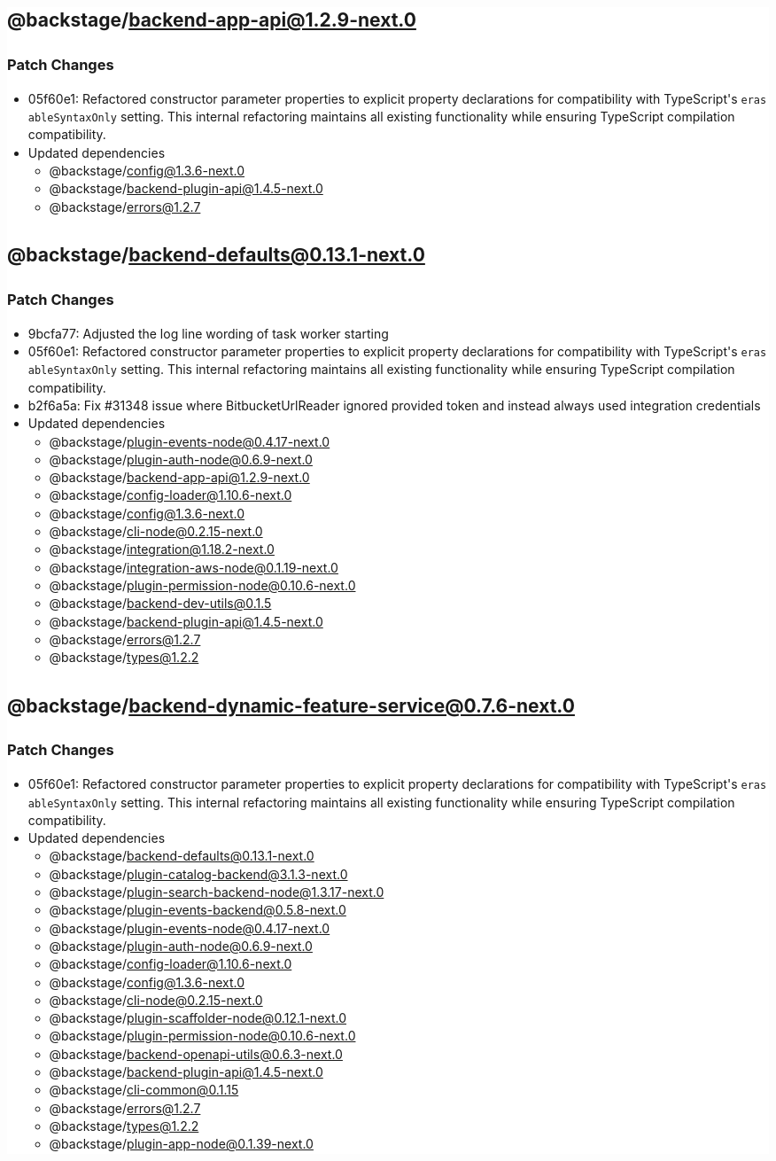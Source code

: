## @backstage/backend-app-api@1.2.9-next.0

### Patch Changes

- 05f60e1: Refactored constructor parameter properties to explicit property declarations for compatibility with TypeScript's `erasableSyntaxOnly` setting. This internal refactoring maintains all existing functionality while ensuring TypeScript compilation compatibility.
- Updated dependencies
  - @backstage/config@1.3.6-next.0
  - @backstage/backend-plugin-api@1.4.5-next.0
  - @backstage/errors@1.2.7

## @backstage/backend-defaults@0.13.1-next.0

### Patch Changes

- 9bcfa77: Adjusted the log line wording of task worker starting
- 05f60e1: Refactored constructor parameter properties to explicit property declarations for compatibility with TypeScript's `erasableSyntaxOnly` setting. This internal refactoring maintains all existing functionality while ensuring TypeScript compilation compatibility.
- b2f6a5a: Fix #31348 issue where BitbucketUrlReader ignored provided token and instead always used integration credentials
- Updated dependencies
  - @backstage/plugin-events-node@0.4.17-next.0
  - @backstage/plugin-auth-node@0.6.9-next.0
  - @backstage/backend-app-api@1.2.9-next.0
  - @backstage/config-loader@1.10.6-next.0
  - @backstage/config@1.3.6-next.0
  - @backstage/cli-node@0.2.15-next.0
  - @backstage/integration@1.18.2-next.0
  - @backstage/integration-aws-node@0.1.19-next.0
  - @backstage/plugin-permission-node@0.10.6-next.0
  - @backstage/backend-dev-utils@0.1.5
  - @backstage/backend-plugin-api@1.4.5-next.0
  - @backstage/errors@1.2.7
  - @backstage/types@1.2.2

## @backstage/backend-dynamic-feature-service@0.7.6-next.0

### Patch Changes

- 05f60e1: Refactored constructor parameter properties to explicit property declarations for compatibility with TypeScript's `erasableSyntaxOnly` setting. This internal refactoring maintains all existing functionality while ensuring TypeScript compilation compatibility.
- Updated dependencies
  - @backstage/backend-defaults@0.13.1-next.0
  - @backstage/plugin-catalog-backend@3.1.3-next.0
  - @backstage/plugin-search-backend-node@1.3.17-next.0
  - @backstage/plugin-events-backend@0.5.8-next.0
  - @backstage/plugin-events-node@0.4.17-next.0
  - @backstage/plugin-auth-node@0.6.9-next.0
  - @backstage/config-loader@1.10.6-next.0
  - @backstage/config@1.3.6-next.0
  - @backstage/cli-node@0.2.15-next.0
  - @backstage/plugin-scaffolder-node@0.12.1-next.0
  - @backstage/plugin-permission-node@0.10.6-next.0
  - @backstage/backend-openapi-utils@0.6.3-next.0
  - @backstage/backend-plugin-api@1.4.5-next.0
  - @backstage/cli-common@0.1.15
  - @backstage/errors@1.2.7
  - @backstage/types@1.2.2
  - @backstage/plugin-app-node@0.1.39-next.0